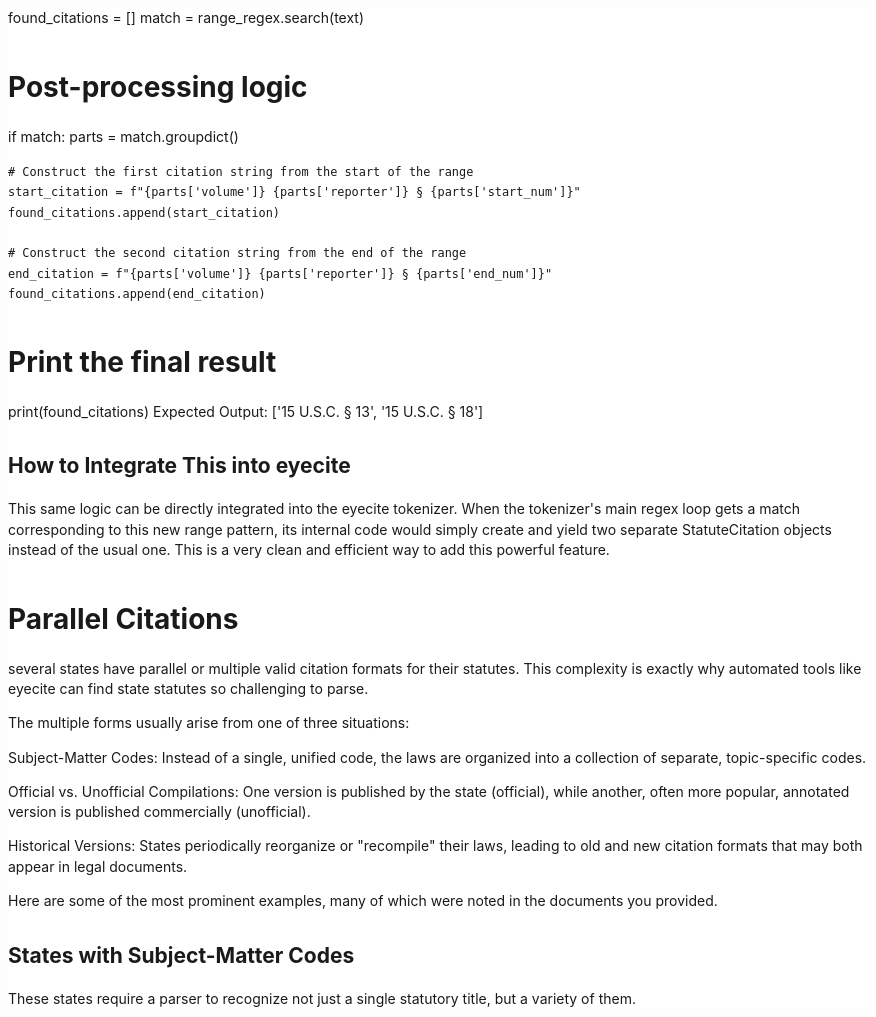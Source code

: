 found_citations = []
match = range_regex.search(text)

# Post-processing logic
if match:
    parts = match.groupdict()
    
    # Construct the first citation string from the start of the range
    start_citation = f"{parts['volume']} {parts['reporter']} § {parts['start_num']}"
    found_citations.append(start_citation)
    
    # Construct the second citation string from the end of the range
    end_citation = f"{parts['volume']} {parts['reporter']} § {parts['end_num']}"
    found_citations.append(end_citation)

# Print the final result
print(found_citations)
Expected Output:
['15 U.S.C. § 13', '15 U.S.C. § 18']
## How to Integrate This into eyecite
This same logic can be directly integrated into the eyecite tokenizer. When the tokenizer's main regex loop gets a match corresponding to this new range pattern, its internal code would simply create and yield two separate StatuteCitation objects instead of the usual one. This is a very clean and efficient way to add this powerful feature.

# Parallel Citations
several states have parallel or multiple valid citation formats for their statutes. This complexity is exactly why automated tools like eyecite can find state statutes so challenging to parse.

The multiple forms usually arise from one of three situations:

Subject-Matter Codes: Instead of a single, unified code, the laws are organized into a collection of separate, topic-specific codes.

Official vs. Unofficial Compilations: One version is published by the state (official), while another, often more popular, annotated version is published commercially (unofficial).

Historical Versions: States periodically reorganize or "recompile" their laws, leading to old and new citation formats that may both appear in legal documents.

Here are some of the most prominent examples, many of which were noted in the documents you provided.

## States with Subject-Matter Codes
These states require a parser to recognize not just a single statutory title, but a variety of them.
